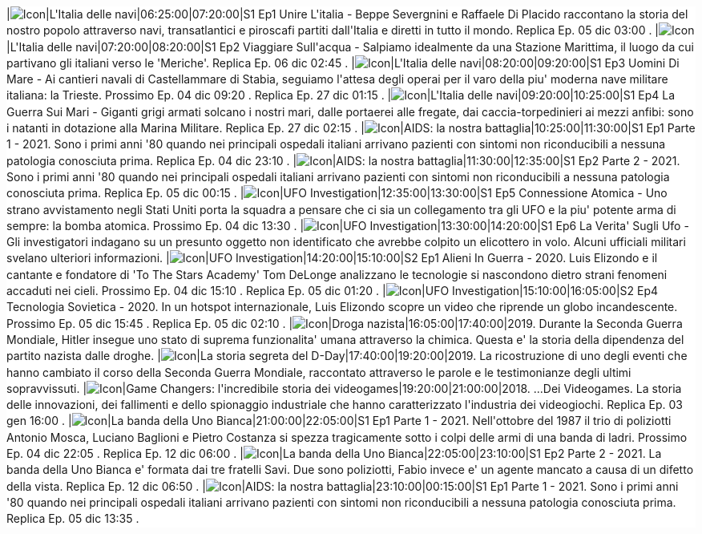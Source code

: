 |![Icon](https://guidatv.sky.it/uuid/8181599c-6f5c-487d-8cab-f9588bd33247/cover?md5ChecksumParam=c18f382a37b37b608f5bbf5afedc2bea)|L'Italia delle navi|06:25:00|07:20:00|S1 Ep1 Unire L'italia - Beppe Severgnini e Raffaele Di Placido raccontano la storia del nostro popolo attraverso navi, transatlantici e piroscafi partiti dall'Italia e diretti in tutto il mondo. Replica Ep. 05 dic 03:00 .
|![Icon](https://guidatv.sky.it/uuid/497fc231-a452-420d-b0cb-d358888b5859/cover?md5ChecksumParam=c18f382a37b37b608f5bbf5afedc2bea)|L'Italia delle navi|07:20:00|08:20:00|S1 Ep2 Viaggiare Sull'acqua - Salpiamo idealmente da una Stazione Marittima, il luogo da cui partivano gli italiani verso le 'Meriche'. Replica Ep. 06 dic 02:45 .
|![Icon](https://guidatv.sky.it/uuid/404e6bff-ad4c-42a2-a45b-a49291e8f3c1/cover?md5ChecksumParam=c18f382a37b37b608f5bbf5afedc2bea)|L'Italia delle navi|08:20:00|09:20:00|S1 Ep3 Uomini Di Mare - Ai cantieri navali di Castellammare di Stabia, seguiamo l'attesa degli operai per il varo della piu' moderna nave militare italiana: la Trieste. Prossimo Ep. 04 dic 09:20 . Replica Ep. 27 dic 01:15 .
|![Icon](https://guidatv.sky.it/uuid/da8a0504-89ff-4907-a4c1-92870829bde6/cover?md5ChecksumParam=c18f382a37b37b608f5bbf5afedc2bea)|L'Italia delle navi|09:20:00|10:25:00|S1 Ep4 La Guerra Sui Mari - Giganti grigi armati solcano i nostri mari, dalle portaerei alle fregate, dai caccia-torpedinieri ai mezzi anfibi: sono i natanti in dotazione alla Marina Militare. Replica Ep. 27 dic 02:15 .
|![Icon](https://guidatv.sky.it/uuid/f1b51001-7f06-48c2-b587-de363680a923/cover?md5ChecksumParam=45cca11cd3bb81d98ad18429586df8cc)|AIDS: la nostra battaglia|10:25:00|11:30:00|S1 Ep1 Parte 1 - 2021. Sono i primi anni '80 quando nei principali ospedali italiani arrivano pazienti con sintomi non riconducibili a nessuna patologia conosciuta prima. Replica Ep. 04 dic 23:10 .
|![Icon](https://guidatv.sky.it/uuid/f1b51001-7f06-48c2-b587-de363680a923/cover?md5ChecksumParam=45cca11cd3bb81d98ad18429586df8cc)|AIDS: la nostra battaglia|11:30:00|12:35:00|S1 Ep2 Parte 2 - 2021. Sono i primi anni '80 quando nei principali ospedali italiani arrivano pazienti con sintomi non riconducibili a nessuna patologia conosciuta prima. Replica Ep. 05 dic 00:15 .
|![Icon](https://guidatv.sky.it/uuid/48b4be15-a172-4c31-ac64-70502c6c1cd2/cover?md5ChecksumParam=8f3c0d99962c108ee3cd853e9534900f)|UFO Investigation|12:35:00|13:30:00|S1 Ep5 Connessione Atomica - Uno strano avvistamento negli Stati Uniti porta la squadra a pensare che ci sia un collegamento tra gli UFO e la piu' potente arma di sempre: la bomba atomica. Prossimo Ep. 04 dic 13:30 .
|![Icon](https://guidatv.sky.it/uuid/03645012-c9a7-451f-b845-1778f43305fe/cover?md5ChecksumParam=8f3c0d99962c108ee3cd853e9534900f)|UFO Investigation|13:30:00|14:20:00|S1 Ep6 La Verita' Sugli Ufo - Gli investigatori indagano su un presunto oggetto non identificato che avrebbe colpito un elicottero in volo. Alcuni ufficiali militari svelano ulteriori informazioni.
|![Icon](https://guidatv.sky.it/uuid/13b1291c-a7b7-4eef-8486-766fbd886e87/cover?md5ChecksumParam=ac5ae83595dc3142c86a3f17ca19e615)|UFO Investigation|14:20:00|15:10:00|S2 Ep1 Alieni In Guerra - 2020. Luis Elizondo e il cantante e fondatore di 'To The Stars Academy' Tom DeLonge analizzano le tecnologie si nascondono dietro strani fenomeni accaduti nei cieli. Prossimo Ep. 04 dic 15:10 . Replica Ep. 05 dic 01:20 .
|![Icon](https://guidatv.sky.it/uuid/9c26399e-2a11-43e0-90ff-77e14877ca61/cover?md5ChecksumParam=ac5ae83595dc3142c86a3f17ca19e615)|UFO Investigation|15:10:00|16:05:00|S2 Ep4 Tecnologia Sovietica - 2020. In un hotspot internazionale, Luis Elizondo scopre un video che riprende un globo incandescente. Prossimo Ep. 05 dic 15:45 . Replica Ep. 05 dic 02:10 .
|![Icon](https://guidatv.sky.it/uuid/840e8f20-f357-4478-a91b-f760a3542152/cover?md5ChecksumParam=f510ff6f00c2373df047436588c7781b)|Droga nazista|16:05:00|17:40:00|2019. Durante la Seconda Guerra Mondiale, Hitler insegue uno stato di suprema funzionalita' umana attraverso la chimica. Questa e' la storia della dipendenza del partito nazista dalle droghe.
|![Icon](https://guidatv.sky.it/uuid/b6708fec-9ca3-40a5-8589-b06b6eb924f5/cover?md5ChecksumParam=7db57a1f4eb36a163edc5e4caad4dbb3)|La storia segreta del D-Day|17:40:00|19:20:00|2019. La ricostruzione di uno degli eventi che hanno cambiato il corso della Seconda Guerra Mondiale, raccontato attraverso le parole e le testimonianze degli ultimi sopravvissuti.
|![Icon](https://guidatv.sky.it/uuid/306a82d5-1fa9-432c-a8ad-bfd16ed8b319/cover?md5ChecksumParam=2f48649270559fee82f8dae643dd8267)|Game Changers: l'incredibile storia dei videogames|19:20:00|21:00:00|2018. ...Dei Videogames. La storia delle innovazioni, dei fallimenti e dello spionaggio industriale che hanno caratterizzato l'industria dei videogiochi. Replica Ep. 03 gen 16:00 .
|![Icon](https://guidatv.sky.it/uuid/documentari_cover_b74U3_gUf.png)|La banda della Uno Bianca|21:00:00|22:05:00|S1 Ep1 Parte 1 - 2021. Nell'ottobre del 1987 il trio di poliziotti Antonio Mosca, Luciano Baglioni e Pietro Costanza si spezza tragicamente sotto i colpi delle armi di una banda di ladri. Prossimo Ep. 04 dic 22:05 . Replica Ep. 12 dic 06:00 .
|![Icon](https://guidatv.sky.it/uuid/documentari_cover_b74U3_gUf.png)|La banda della Uno Bianca|22:05:00|23:10:00|S1 Ep2 Parte 2 - 2021. La banda della Uno Bianca e' formata dai tre fratelli Savi. Due sono poliziotti, Fabio invece e' un agente mancato a causa di un difetto della vista. Replica Ep. 12 dic 06:50 .
|![Icon](https://guidatv.sky.it/uuid/f1b51001-7f06-48c2-b587-de363680a923/cover?md5ChecksumParam=45cca11cd3bb81d98ad18429586df8cc)|AIDS: la nostra battaglia|23:10:00|00:15:00|S1 Ep1 Parte 1 - 2021. Sono i primi anni '80 quando nei principali ospedali italiani arrivano pazienti con sintomi non riconducibili a nessuna patologia conosciuta prima. Replica Ep. 05 dic 13:35 .